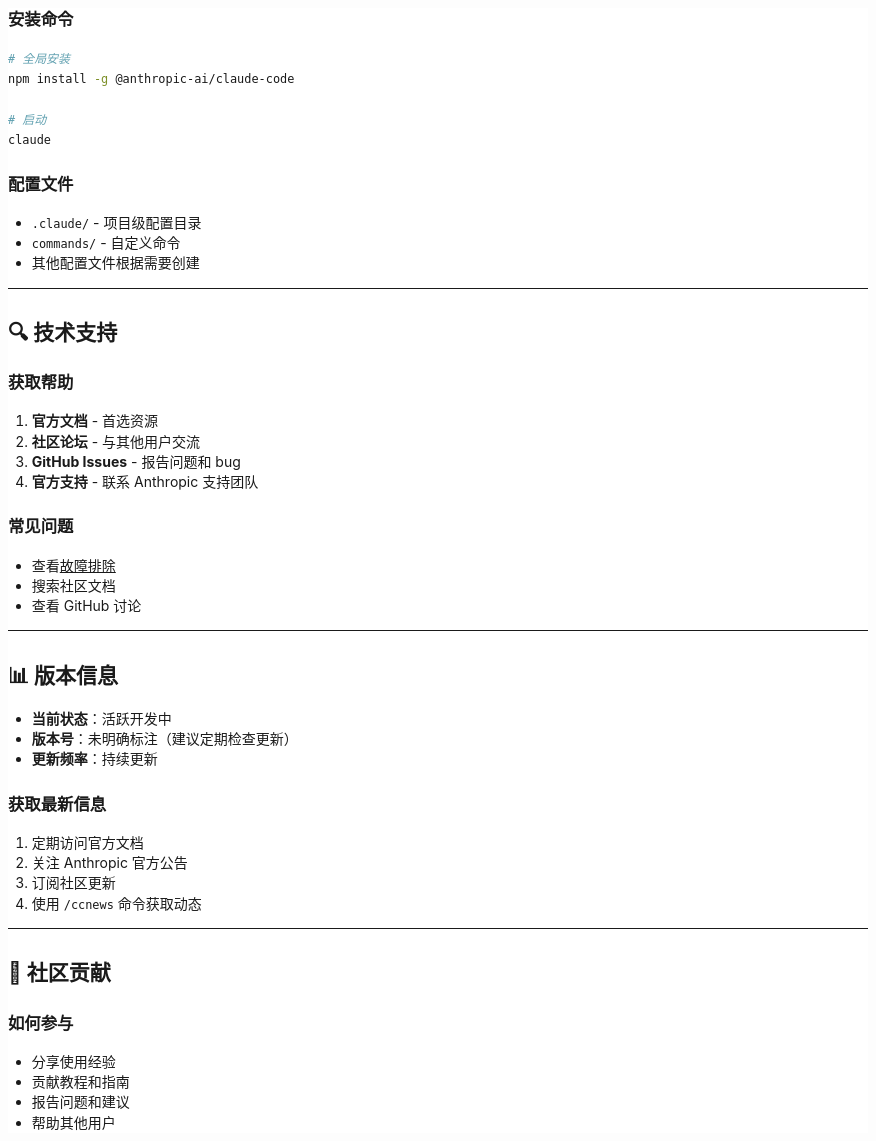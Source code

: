 ### 安装命令
```bash
# 全局安装
npm install -g @anthropic-ai/claude-code

# 启动
claude
```

### 配置文件
- `.claude/` - 项目级配置目录
- `commands/` - 自定义命令
- 其他配置文件根据需要创建

---

## 🔍 技术支持

### 获取帮助
1. **官方文档** - 首选资源
2. **社区论坛** - 与其他用户交流
3. **GitHub Issues** - 报告问题和 bug
4. **官方支持** - 联系 Anthropic 支持团队

### 常见问题
- 查看[故障排除](https://docs.claude.com/en/docs/claude-code/troubleshooting)
- 搜索社区文档
- 查看 GitHub 讨论

---

## 📊 版本信息

- **当前状态**：活跃开发中
- **版本号**：未明确标注（建议定期检查更新）
- **更新频率**：持续更新

### 获取最新信息
1. 定期访问官方文档
2. 关注 Anthropic 官方公告
3. 订阅社区更新
4. 使用 `/ccnews` 命令获取动态

---

## 🌟 社区贡献

### 如何参与
- 分享使用经验
- 贡献教程和指南
- 报告问题和建议
- 帮助其他用户
